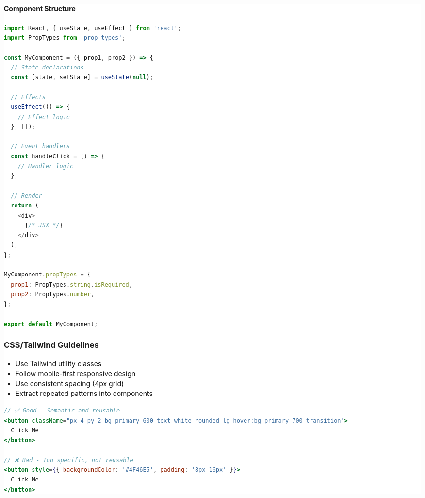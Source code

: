 #### Component Structure
```javascript
import React, { useState, useEffect } from 'react';
import PropTypes from 'prop-types';

const MyComponent = ({ prop1, prop2 }) => {
  // State declarations
  const [state, setState] = useState(null);
  
  // Effects
  useEffect(() => {
    // Effect logic
  }, []);
  
  // Event handlers
  const handleClick = () => {
    // Handler logic
  };
  
  // Render
  return (
    <div>
      {/* JSX */}
    </div>
  );
};

MyComponent.propTypes = {
  prop1: PropTypes.string.isRequired,
  prop2: PropTypes.number,
};

export default MyComponent;
```

### CSS/Tailwind Guidelines

- Use Tailwind utility classes
- Follow mobile-first responsive design
- Use consistent spacing (4px grid)
- Extract repeated patterns into components

```jsx
// ✅ Good - Semantic and reusable
<button className="px-4 py-2 bg-primary-600 text-white rounded-lg hover:bg-primary-700 transition">
  Click Me
</button>

// ❌ Bad - Too specific, not reusable
<button style={{ backgroundColor: '#4F46E5', padding: '8px 16px' }}>
  Click Me
</button>
```
